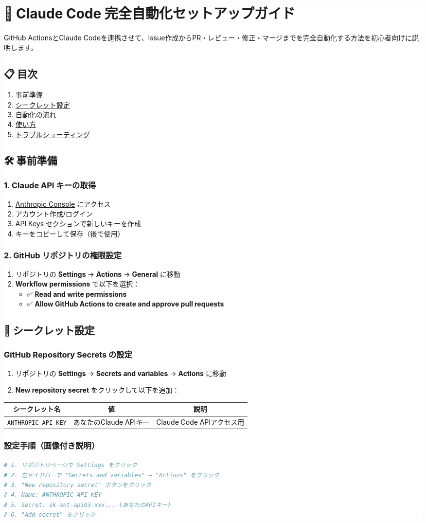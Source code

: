 # 🤖 Claude Code 完全自動化セットアップガイド

GitHub ActionsとClaude Codeを連携させて、Issue作成からPR・レビュー・修正・マージまでを完全自動化する方法を初心者向けに説明します。

## 📋 目次

1. [事前準備](#事前準備)
2. [シークレット設定](#シークレット設定)
3. [自動化の流れ](#自動化の流れ)
4. [使い方](#使い方)
5. [トラブルシューティング](#トラブルシューティング)

## 🛠️ 事前準備

### 1. Claude API キーの取得

1. [Anthropic Console](https://console.anthropic.com/) にアクセス
2. アカウント作成/ログイン
3. API Keys セクションで新しいキーを作成
4. キーをコピーして保存（後で使用）

### 2. GitHub リポジトリの権限設定

1. リポジトリの **Settings** → **Actions** → **General** に移動
2. **Workflow permissions** で以下を選択：
   - ✅ **Read and write permissions**
   - ✅ **Allow GitHub Actions to create and approve pull requests**

## 🔐 シークレット設定

### GitHub Repository Secrets の設定

1. リポジトリの **Settings** → **Secrets and variables** → **Actions** に移動

2. **New repository secret** をクリックして以下を追加：

| シークレット名 | 値 | 説明 |
|---|---|---|
| `ANTHROPIC_API_KEY` | あなたのClaude APIキー | Claude Code APIアクセス用 |

### 設定手順（画像付き説明）

```bash
# 1. リポジトリページで Settings をクリック
# 2. 左サイドバーで "Secrets and variables" → "Actions" をクリック
# 3. "New repository secret" ボタンをクリック
# 4. Name: ANTHROPIC_API_KEY
# 5. Secret: sk-ant-api03-xxx... (あなたのAPIキー)
# 6. "Add secret" をクリック
```
